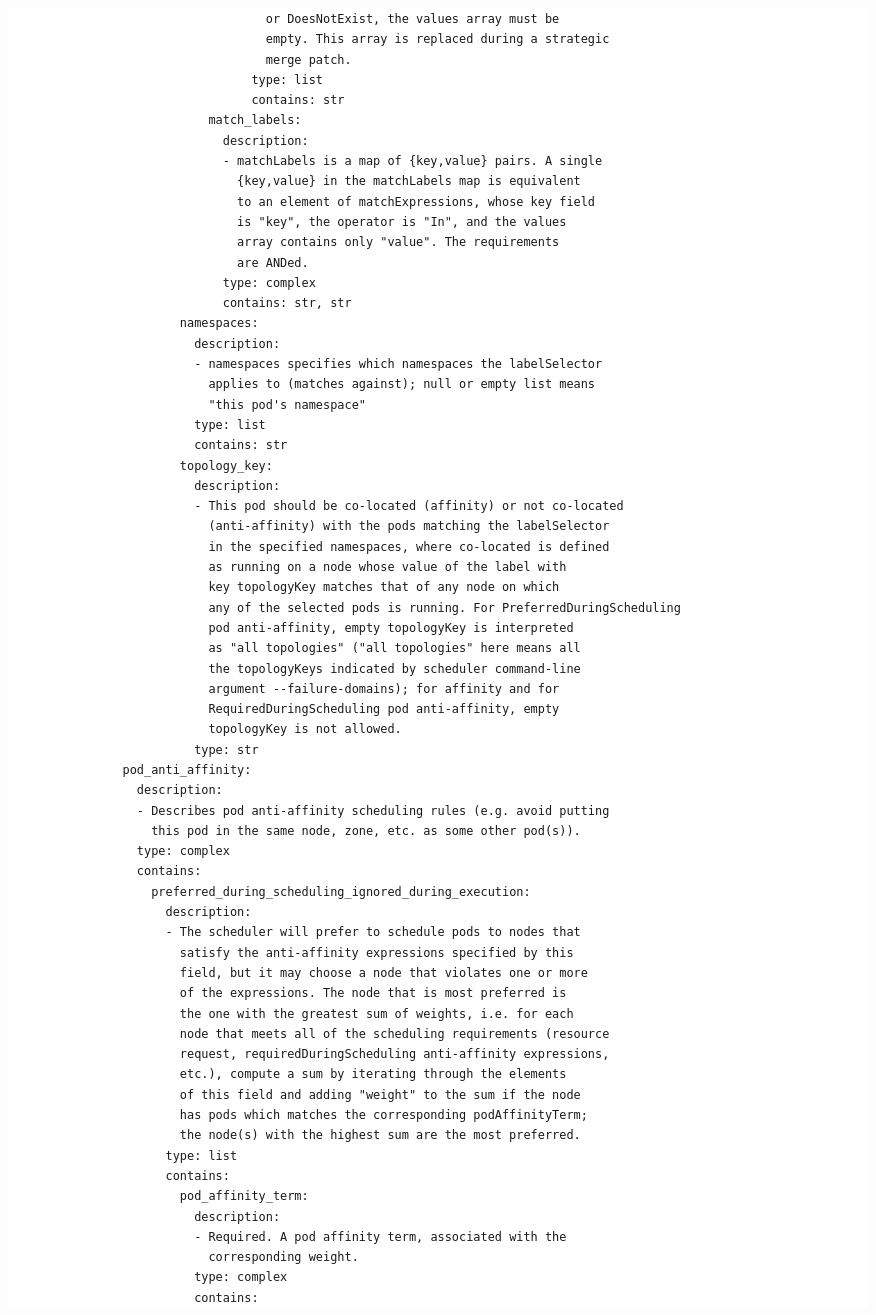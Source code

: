                                         or DoesNotExist, the values array must be
                                        empty. This array is replaced during a strategic
                                        merge patch.
                                      type: list
                                      contains: str
                                match_labels:
                                  description:
                                  - matchLabels is a map of {key,value} pairs. A single
                                    {key,value} in the matchLabels map is equivalent
                                    to an element of matchExpressions, whose key field
                                    is "key", the operator is "In", and the values
                                    array contains only "value". The requirements
                                    are ANDed.
                                  type: complex
                                  contains: str, str
                            namespaces:
                              description:
                              - namespaces specifies which namespaces the labelSelector
                                applies to (matches against); null or empty list means
                                "this pod's namespace"
                              type: list
                              contains: str
                            topology_key:
                              description:
                              - This pod should be co-located (affinity) or not co-located
                                (anti-affinity) with the pods matching the labelSelector
                                in the specified namespaces, where co-located is defined
                                as running on a node whose value of the label with
                                key topologyKey matches that of any node on which
                                any of the selected pods is running. For PreferredDuringScheduling
                                pod anti-affinity, empty topologyKey is interpreted
                                as "all topologies" ("all topologies" here means all
                                the topologyKeys indicated by scheduler command-line
                                argument --failure-domains); for affinity and for
                                RequiredDuringScheduling pod anti-affinity, empty
                                topologyKey is not allowed.
                              type: str
                    pod_anti_affinity:
                      description:
                      - Describes pod anti-affinity scheduling rules (e.g. avoid putting
                        this pod in the same node, zone, etc. as some other pod(s)).
                      type: complex
                      contains:
                        preferred_during_scheduling_ignored_during_execution:
                          description:
                          - The scheduler will prefer to schedule pods to nodes that
                            satisfy the anti-affinity expressions specified by this
                            field, but it may choose a node that violates one or more
                            of the expressions. The node that is most preferred is
                            the one with the greatest sum of weights, i.e. for each
                            node that meets all of the scheduling requirements (resource
                            request, requiredDuringScheduling anti-affinity expressions,
                            etc.), compute a sum by iterating through the elements
                            of this field and adding "weight" to the sum if the node
                            has pods which matches the corresponding podAffinityTerm;
                            the node(s) with the highest sum are the most preferred.
                          type: list
                          contains:
                            pod_affinity_term:
                              description:
                              - Required. A pod affinity term, associated with the
                                corresponding weight.
                              type: complex
                              contains: